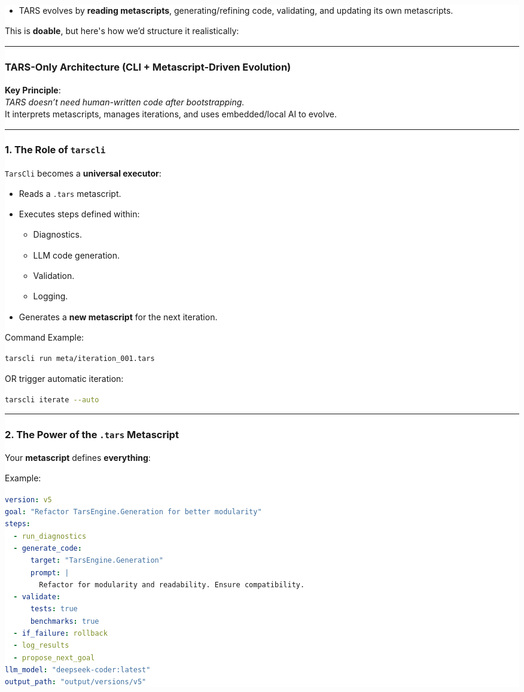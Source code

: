*   TARS evolves by **reading metascripts**, generating/refining code, validating, and updating its own metascripts.
    

This is **doable**, but here's how we’d structure it realistically:

* * *

### **TARS-Only Architecture (CLI + Metascript-Driven Evolution)**

**Key Principle**:  
_TARS doesn’t need human-written code after bootstrapping._  
It interprets metascripts, manages iterations, and uses embedded/local AI to evolve.

* * *

### **1\. The Role of `tarscli`**

`TarsCli` becomes a **universal executor**:

*   Reads a `.tars` metascript.
    
*   Executes steps defined within:
    
    *   Diagnostics.
        
    *   LLM code generation.
        
    *   Validation.
        
    *   Logging.
        
*   Generates a **new metascript** for the next iteration.
    

Command Example:

```bash
tarscli run meta/iteration_001.tars
```

OR trigger automatic iteration:

```bash
tarscli iterate --auto
```

* * *

### **2\. The Power of the `.tars` Metascript**

Your **metascript** defines **everything**:

Example:

```yaml
version: v5
goal: "Refactor TarsEngine.Generation for better modularity"
steps:
  - run_diagnostics
  - generate_code:
      target: "TarsEngine.Generation"
      prompt: |
        Refactor for modularity and readability. Ensure compatibility.
  - validate:
      tests: true
      benchmarks: true
  - if_failure: rollback
  - log_results
  - propose_next_goal
llm_model: "deepseek-coder:latest"
output_path: "output/versions/v5"
```